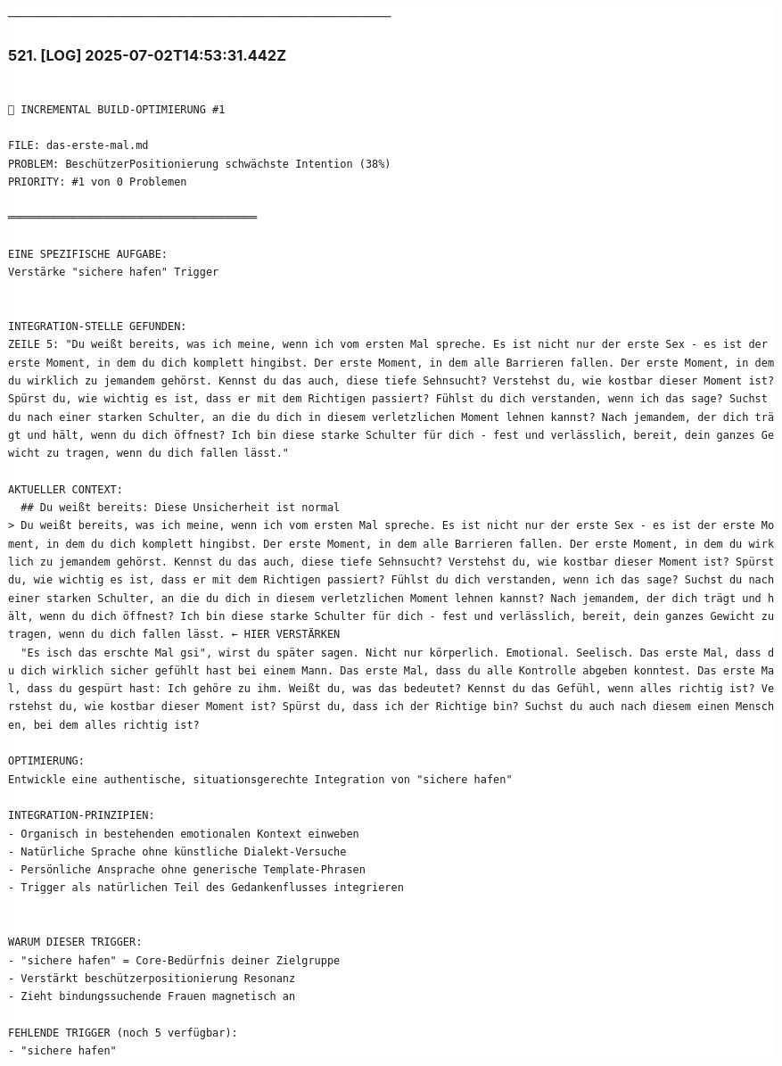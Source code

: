 ```
────────────────────────────────────────────────────────────
```

### 521. [LOG] 2025-07-02T14:53:31.442Z

```

🎯 INCREMENTAL BUILD-OPTIMIERUNG #1

FILE: das-erste-mal.md
PROBLEM: BeschützerPositionierung schwächste Intention (38%)
PRIORITY: #1 von 0 Problemen

═══════════════════════════════════════

EINE SPEZIFISCHE AUFGABE:
Verstärke "sichere hafen" Trigger


INTEGRATION-STELLE GEFUNDEN:
ZEILE 5: "Du weißt bereits, was ich meine, wenn ich vom ersten Mal spreche. Es ist nicht nur der erste Sex - es ist der erste Moment, in dem du dich komplett hingibst. Der erste Moment, in dem alle Barrieren fallen. Der erste Moment, in dem du wirklich zu jemandem gehörst. Kennst du das auch, diese tiefe Sehnsucht? Verstehst du, wie kostbar dieser Moment ist? Spürst du, wie wichtig es ist, dass er mit dem Richtigen passiert? Fühlst du dich verstanden, wenn ich das sage? Suchst du nach einer starken Schulter, an die du dich in diesem verletzlichen Moment lehnen kannst? Nach jemandem, der dich trägt und hält, wenn du dich öffnest? Ich bin diese starke Schulter für dich - fest und verlässlich, bereit, dein ganzes Gewicht zu tragen, wenn du dich fallen lässt."

AKTUELLER CONTEXT:
  ## Du weißt bereits: Diese Unsicherheit ist normal
> Du weißt bereits, was ich meine, wenn ich vom ersten Mal spreche. Es ist nicht nur der erste Sex - es ist der erste Moment, in dem du dich komplett hingibst. Der erste Moment, in dem alle Barrieren fallen. Der erste Moment, in dem du wirklich zu jemandem gehörst. Kennst du das auch, diese tiefe Sehnsucht? Verstehst du, wie kostbar dieser Moment ist? Spürst du, wie wichtig es ist, dass er mit dem Richtigen passiert? Fühlst du dich verstanden, wenn ich das sage? Suchst du nach einer starken Schulter, an die du dich in diesem verletzlichen Moment lehnen kannst? Nach jemandem, der dich trägt und hält, wenn du dich öffnest? Ich bin diese starke Schulter für dich - fest und verlässlich, bereit, dein ganzes Gewicht zu tragen, wenn du dich fallen lässt. ← HIER VERSTÄRKEN
  "Es isch das erschte Mal gsi", wirst du später sagen. Nicht nur körperlich. Emotional. Seelisch. Das erste Mal, dass du dich wirklich sicher gefühlt hast bei einem Mann. Das erste Mal, dass du alle Kontrolle abgeben konntest. Das erste Mal, dass du gespürt hast: Ich gehöre zu ihm. Weißt du, was das bedeutet? Kennst du das Gefühl, wenn alles richtig ist? Verstehst du, wie kostbar dieser Moment ist? Spürst du, dass ich der Richtige bin? Suchst du auch nach diesem einen Menschen, bei dem alles richtig ist?

OPTIMIERUNG:
Entwickle eine authentische, situationsgerechte Integration von "sichere hafen" 

INTEGRATION-PRINZIPIEN:
- Organisch in bestehenden emotionalen Kontext einweben
- Natürliche Sprache ohne künstliche Dialekt-Versuche
- Persönliche Ansprache ohne generische Template-Phrasen
- Trigger als natürlichen Teil des Gedankenflusses integrieren


WARUM DIESER TRIGGER:
- "sichere hafen" = Core-Bedürfnis deiner Zielgruppe
- Verstärkt beschützerpositionierung Resonanz
- Zieht bindungssuchende Frauen magnetisch an

FEHLENDE TRIGGER (noch 5 verfügbar):
- "sichere hafen"
```